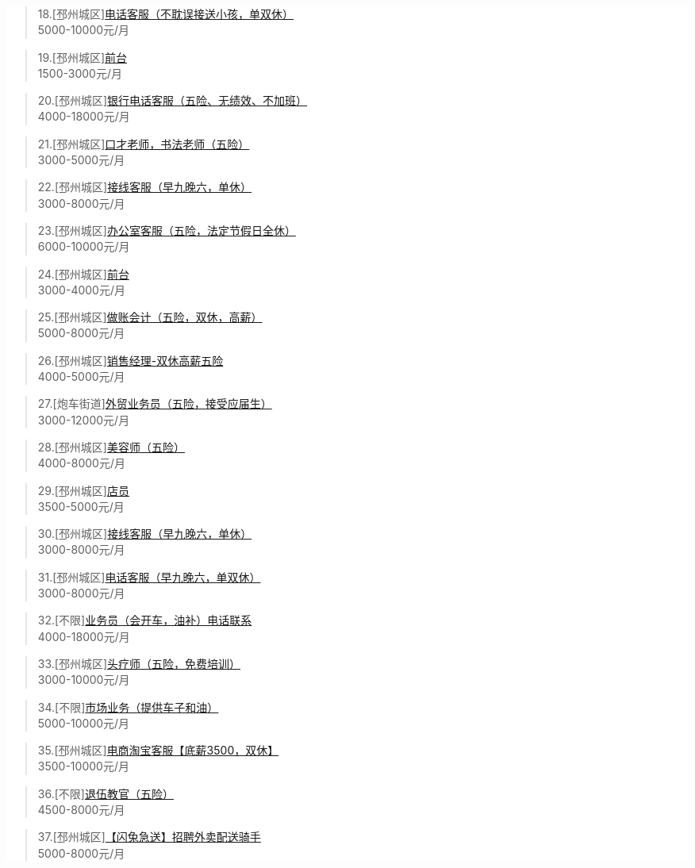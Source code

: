 >18.[邳州城区][电话客服（不耽误接送小孩，单双休）](https://www.pizhouzhipin.com/job/32402)<br>
>5000-10000元/月

>19.[邳州城区][前台](https://www.pizhouzhipin.com/job/32123)<br>
>1500-3000元/月

>20.[邳州城区][银行电话客服（五险、无绩效、不加班）](https://www.pizhouzhipin.com/job/30839)<br>
>4000-18000元/月

>21.[邳州城区][口才老师，书法老师（五险）](https://www.pizhouzhipin.com/job/6410)<br>
>3000-5000元/月

>22.[邳州城区][接线客服（早九晚六，单休）](https://www.pizhouzhipin.com/job/31910)<br>
>3000-8000元/月

>23.[邳州城区][办公室客服（五险，法定节假日全休）](https://www.pizhouzhipin.com/job/30881)<br>
>6000-10000元/月

>24.[邳州城区][前台](https://www.pizhouzhipin.com/job/25773)<br>
>3000-4000元/月

>25.[邳州城区][做账会计（五险，双休，高薪）](https://www.pizhouzhipin.com/job/22817)<br>
>5000-8000元/月

>26.[邳州城区][销售经理-双休高薪五险](https://www.pizhouzhipin.com/job/10508)<br>
>4000-5000元/月

>27.[炮车街道][外贸业务员（五险，接受应届生）](https://www.pizhouzhipin.com/job/30513)<br>
>3000-12000元/月

>28.[邳州城区][美容师（五险）](https://www.pizhouzhipin.com/job/30996)<br>
>4000-8000元/月

>29.[邳州城区][店员](https://www.pizhouzhipin.com/job/31537)<br>
>3500-5000元/月

>30.[邳州城区][接线客服（早九晚六，单休）](https://www.pizhouzhipin.com/job/32264)<br>
>3000-8000元/月

>31.[邳州城区][电话客服（早九晚六，单双休）](https://www.pizhouzhipin.com/job/32351)<br>
>3000-8000元/月

>32.[不限][业务员（会开车，油补）电话联系](https://www.pizhouzhipin.com/job/31227)<br>
>4000-18000元/月

>33.[邳州城区][头疗师（五险，免费培训）](https://www.pizhouzhipin.com/job/32295)<br>
>3000-10000元/月

>34.[不限][市场业务（提供车子和油）](https://www.pizhouzhipin.com/job/32181)<br>
>5000-10000元/月

>35.[邳州城区][电商淘宝客服【底薪3500，双休】](https://www.pizhouzhipin.com/job/31800)<br>
>3500-10000元/月

>36.[不限][退伍教官（五险）](https://www.pizhouzhipin.com/job/31625)<br>
>4500-8000元/月

>37.[邳州城区][【闪兔急送】招聘外卖配送骑手](https://www.pizhouzhipin.com/job/28302)<br>
>5000-8000元/月

